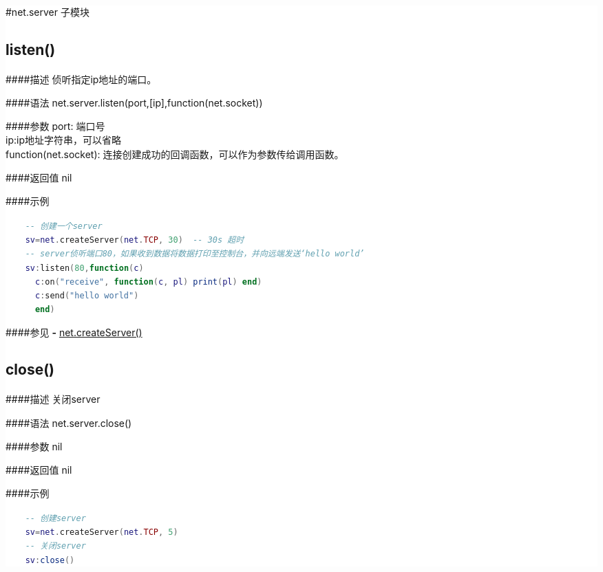#net.server 子模块
<a id="ns_listen"></a>
## listen()
####描述
侦听指定ip地址的端口。

####语法
net.server.listen(port,[ip],function(net.socket))

####参数
port: 端口号<br />
ip:ip地址字符串，可以省略<br />
function(net.socket): 连接创建成功的回调函数，可以作为参数传给调用函数。

####返回值
nil

####示例

```lua
    -- 创建一个server
    sv=net.createServer(net.TCP, 30)  -- 30s 超时
    -- server侦听端口80，如果收到数据将数据打印至控制台，并向远端发送‘hello world’
    sv:listen(80,function(c)
      c:on("receive", function(c, pl) print(pl) end)
      c:send("hello world")
      end)
```

####参见
**-**   [net.createServer()](#nt_createServer)


<a id="ns_close"></a>
## close()
####描述
关闭server

####语法
net.server.close()

####参数
nil

####返回值
nil

####示例

```lua
    -- 创建server
    sv=net.createServer(net.TCP, 5)
    -- 关闭server
    sv:close()
```
